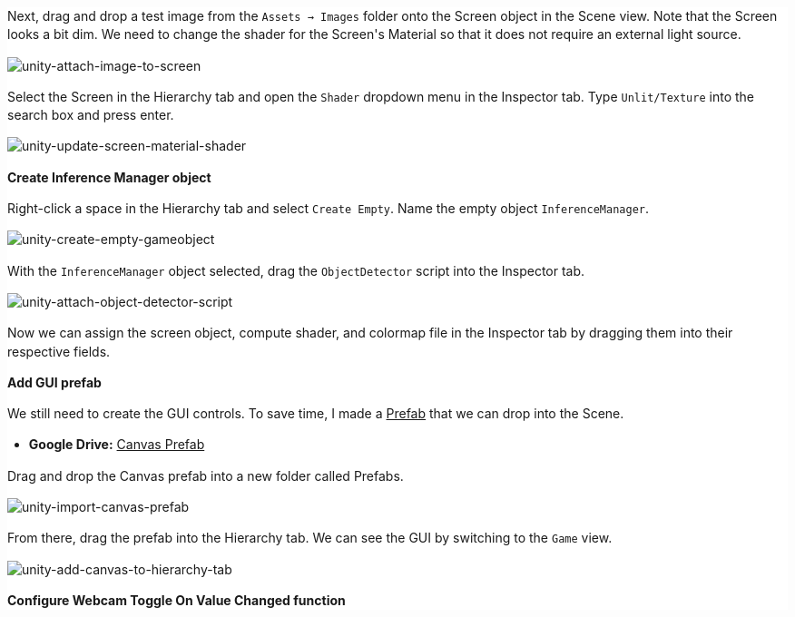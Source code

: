 
Next, drag and drop a test image from the `Assets → Images` folder onto the Screen object in the Scene view. Note that the Screen looks a bit dim. We need to change the shader for the Screen's Material so that it does not require an external light source.

![unity-attach-image-to-screen](./images/unity-attach-image-to-screen.png)



Select the Screen in the Hierarchy tab and open the `Shader` dropdown menu in the Inspector tab. Type `Unlit/Texture` into the search box and press enter.



![unity-update-screen-material-shader](./images/unity-update-screen-material-shader.png)





**Create Inference Manager object**

Right-click a space in the Hierarchy tab and select `Create Empty`. Name the empty object `InferenceManager`.

![unity-create-empty-gameobject](./images/unity-create-empty-gameobject.png)



With the `InferenceManager` object selected, drag the `ObjectDetector` script into the Inspector tab.

![unity-attach-object-detector-script](./images/unity-attach-object-detector-script.png)



Now we can assign the screen object, compute shader, and colormap file in the Inspector tab by dragging them into their respective fields.



**Add GUI prefab**

We still need to create the GUI controls. To save time, I made a [Prefab](https://docs.unity3d.com/Manual/Prefabs.html) that we can drop into the Scene. 

* **Google Drive:** [Canvas Prefab](https://drive.google.com/file/d/14134IOAlvrQpIx0t0uayr4igJa9Pk4OK/view?usp=sharing)

Drag and drop the Canvas prefab into a new folder called Prefabs. 

![unity-import-canvas-prefab](./images/unity-import-canvas-prefab.png)



From there, drag the prefab into the Hierarchy tab. We can see the GUI by switching to the `Game` view.

![unity-add-canvas-to-hierarchy-tab](./images/unity-add-canvas-to-hierarchy-tab.png)



**Configure Webcam Toggle On Value Changed function**
